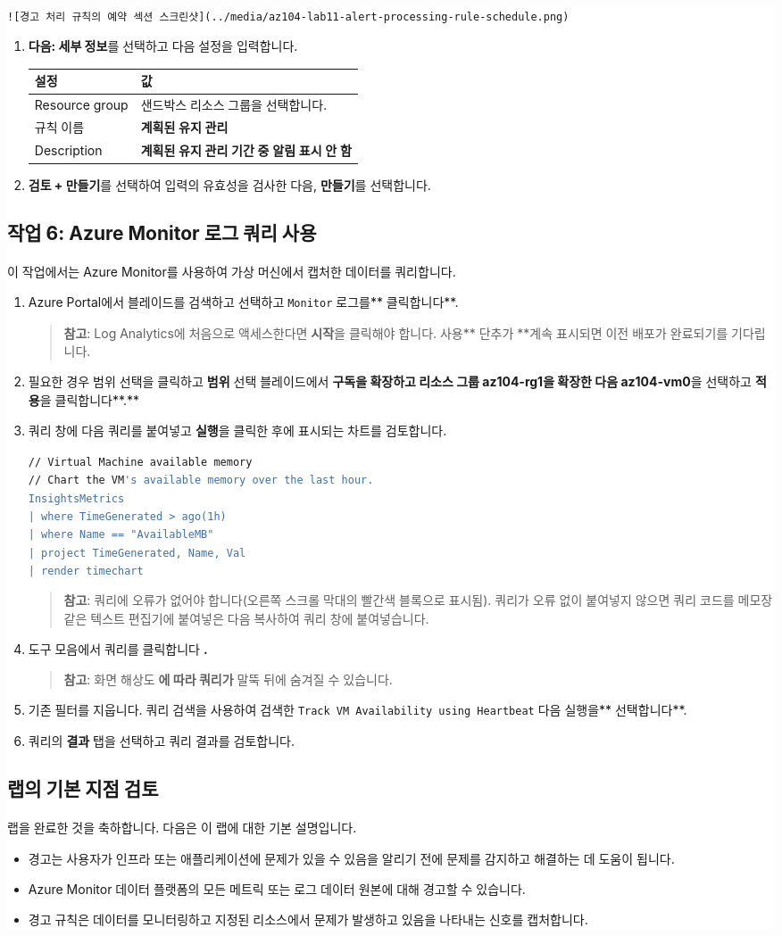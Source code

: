     ![경고 처리 규칙의 예약 섹션 스크린샷](../media/az104-lab11-alert-processing-rule-schedule.png)

1. **다음: 세부 정보**를 선택하고 다음 설정을 입력합니다.

    | 설정 | 값 |
    |---------|---------|
    |Resource group |샌드박스 리소스 그룹을 선택합니다. |
    |규칙 이름|**계획된 유지 관리**|
    |Description|**계획된 유지 관리 기간 중 알림 표시 안 함**|

1. **검토 + 만들기**를 선택하여 입력의 유효성을 검사한 다음, **만들기**를 선택합니다.

## 작업 6: Azure Monitor 로그 쿼리 사용

이 작업에서는 Azure Monitor를 사용하여 가상 머신에서 캡처한 데이터를 쿼리합니다.

1. Azure Portal에서 블레이드를 검색하고 선택하고 `Monitor` 로그를** 클릭합니다**.

    >**참고**: Log Analytics에 처음으로 액세스한다면 **시작**을 클릭해야 합니다. 사용** 단추가 **계속 표시되면 이전 배포가 완료되기를 기다립니다.

1. 필요한 경우 범위 선택을 클릭하고 **범위** 선택 블레이드에서 **구독을 확장하고 리소스 그룹 **az104-rg1**을 확장한 다음 az104-vm0**을 선택하고 **적용**을 클릭합니다**.**

1. 쿼리 창에 다음 쿼리를 붙여넣고 **실행**을 클릭한 후에 표시되는 차트를 검토합니다.

   ```sh
   // Virtual Machine available memory
   // Chart the VM's available memory over the last hour.
   InsightsMetrics
   | where TimeGenerated > ago(1h)
   | where Name == "AvailableMB"
   | project TimeGenerated, Name, Val
   | render timechart
   ```

    > **참고**: 쿼리에 오류가 없어야 합니다(오른쪽 스크롤 막대의 빨간색 블록으로 표시됨). 쿼리가 오류 없이 붙여넣지 않으면 쿼리 코드를 메모장 같은 텍스트 편집기에 붙여넣은 다음 복사하여 쿼리 창에 붙여넣습니다.


1. 도구 모음에서 쿼리를 클릭합니다 **.** 

    >**참고**: 화면 해상도 **에 따라 쿼리가** 말뚝 뒤에 숨겨질 수 있습니다.

1. 기존 필터를 지웁니다. 쿼리 검색을 사용하여 검색한 `Track VM Availability using Heartbeat` 다음 실행을** 선택합니다**.

1. 쿼리의 **결과** 탭을 선택하고 쿼리 결과를 검토합니다.

## 랩의 기본 지점 검토

랩을 완료한 것을 축하합니다. 다음은 이 랩에 대한 기본 설명입니다. 

+ 경고는 사용자가 인프라 또는 애플리케이션에 문제가 있을 수 있음을 알리기 전에 문제를 감지하고 해결하는 데 도움이 됩니다.

+ Azure Monitor 데이터 플랫폼의 모든 메트릭 또는 로그 데이터 원본에 대해 경고할 수 있습니다.

+ 경고 규칙은 데이터를 모니터링하고 지정된 리소스에서 문제가 발생하고 있음을 나타내는 신호를 캡처합니다.
